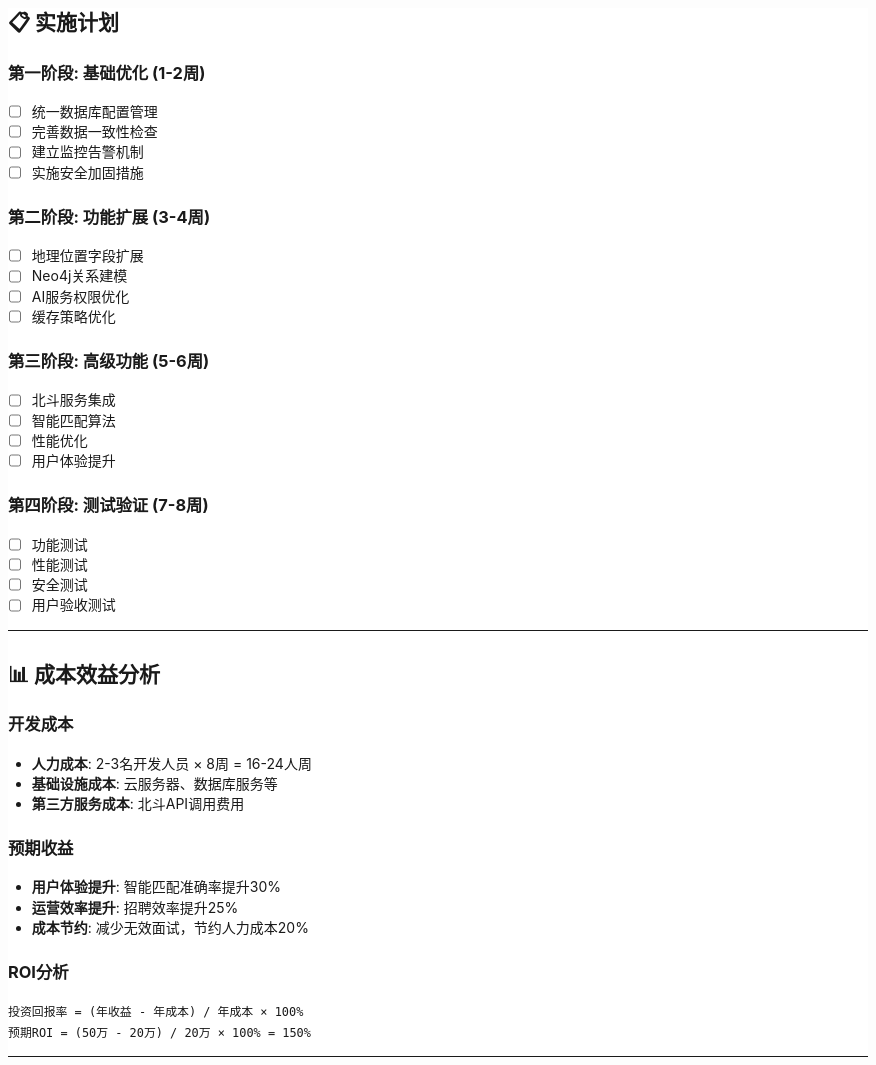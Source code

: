 
## 📋 实施计划

### 第一阶段: 基础优化 (1-2周)
- [ ] 统一数据库配置管理
- [ ] 完善数据一致性检查
- [ ] 建立监控告警机制
- [ ] 实施安全加固措施

### 第二阶段: 功能扩展 (3-4周)
- [ ] 地理位置字段扩展
- [ ] Neo4j关系建模
- [ ] AI服务权限优化
- [ ] 缓存策略优化

### 第三阶段: 高级功能 (5-6周)
- [ ] 北斗服务集成
- [ ] 智能匹配算法
- [ ] 性能优化
- [ ] 用户体验提升

### 第四阶段: 测试验证 (7-8周)
- [ ] 功能测试
- [ ] 性能测试
- [ ] 安全测试
- [ ] 用户验收测试

---

## 📊 成本效益分析

### 开发成本
- **人力成本**: 2-3名开发人员 × 8周 = 16-24人周
- **基础设施成本**: 云服务器、数据库服务等
- **第三方服务成本**: 北斗API调用费用

### 预期收益
- **用户体验提升**: 智能匹配准确率提升30%
- **运营效率提升**: 招聘效率提升25%
- **成本节约**: 减少无效面试，节约人力成本20%

### ROI分析
```
投资回报率 = (年收益 - 年成本) / 年成本 × 100%
预期ROI = (50万 - 20万) / 20万 × 100% = 150%
```

---
